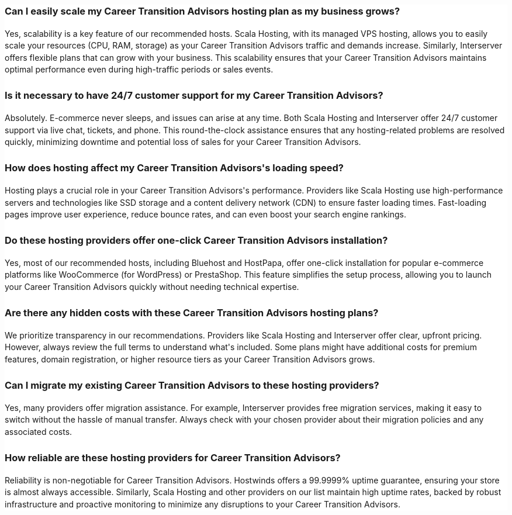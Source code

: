 ### Can I easily scale my Career Transition Advisors hosting plan as my business grows? 
Yes, scalability is a key feature of our recommended hosts. Scala Hosting, with its managed VPS hosting, allows you to easily scale your resources (CPU, RAM, storage) as your Career Transition Advisors traffic and demands increase. Similarly, Interserver offers flexible plans that can grow with your business. This scalability ensures that your Career Transition Advisors maintains optimal performance even during high-traffic periods or sales events.

### Is it necessary to have 24/7 customer support for my Career Transition Advisors? 
Absolutely. E-commerce never sleeps, and issues can arise at any time. Both Scala Hosting and Interserver offer 24/7 customer support via live chat, tickets, and phone. This round-the-clock assistance ensures that any hosting-related problems are resolved quickly, minimizing downtime and potential loss of sales for your Career Transition Advisors.

### How does hosting affect my Career Transition Advisors's loading speed? 
Hosting plays a crucial role in your Career Transition Advisors's performance. Providers like Scala Hosting use high-performance servers and technologies like SSD storage and a content delivery network (CDN) to ensure faster loading times. Fast-loading pages improve user experience, reduce bounce rates, and can even boost your search engine rankings.

### Do these hosting providers offer one-click Career Transition Advisors installation? 
Yes, most of our recommended hosts, including Bluehost and HostPapa, offer one-click installation for popular e-commerce platforms like WooCommerce (for WordPress) or PrestaShop. This feature simplifies the setup process, allowing you to launch your Career Transition Advisors quickly without needing technical expertise.

### Are there any hidden costs with these Career Transition Advisors hosting plans? 
We prioritize transparency in our recommendations. Providers like Scala Hosting and Interserver offer clear, upfront pricing. However, always review the full terms to understand what's included. Some plans might have additional costs for premium features, domain registration, or higher resource tiers as your Career Transition Advisors grows.

### Can I migrate my existing Career Transition Advisors to these hosting providers? 
Yes, many providers offer migration assistance. For example, Interserver provides free migration services, making it easy to switch without the hassle of manual transfer. Always check with your chosen provider about their migration policies and any associated costs.

### How reliable are these hosting providers for Career Transition Advisors? 
Reliability is non-negotiable for Career Transition Advisors. Hostwinds offers a 99.9999% uptime guarantee, ensuring your store is almost always accessible. Similarly, Scala Hosting and other providers on our list maintain high uptime rates, backed by robust infrastructure and proactive monitoring to minimize any disruptions to your Career Transition Advisors.
